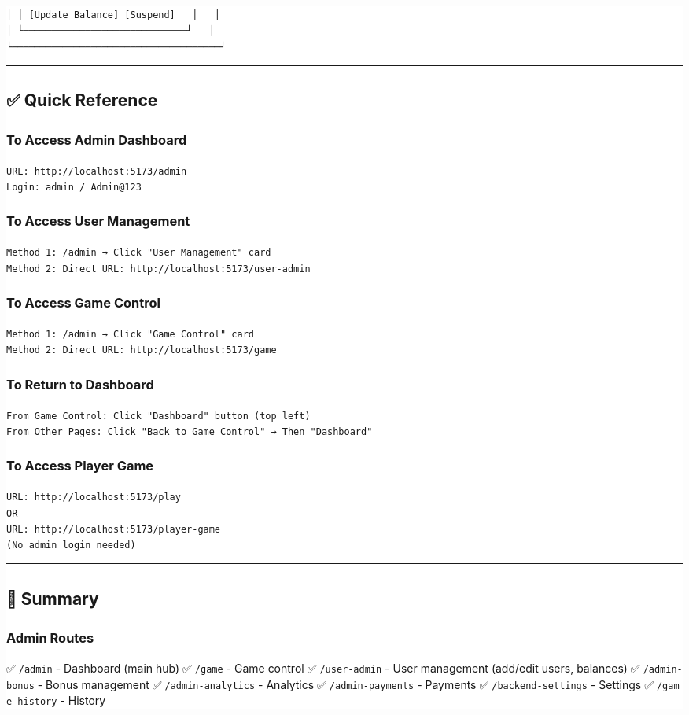 ```
│ │ [Update Balance] [Suspend]   │   │
│ └─────────────────────────────┘   │
└─────────────────────────────────────┘
```

---

## ✅ Quick Reference

### To Access Admin Dashboard
```
URL: http://localhost:5173/admin
Login: admin / Admin@123
```

### To Access User Management
```
Method 1: /admin → Click "User Management" card
Method 2: Direct URL: http://localhost:5173/user-admin
```

### To Access Game Control
```
Method 1: /admin → Click "Game Control" card
Method 2: Direct URL: http://localhost:5173/game
```

### To Return to Dashboard
```
From Game Control: Click "Dashboard" button (top left)
From Other Pages: Click "Back to Game Control" → Then "Dashboard"
```

### To Access Player Game
```
URL: http://localhost:5173/play
OR
URL: http://localhost:5173/player-game
(No admin login needed)
```

---

## 🎯 Summary

### Admin Routes
✅ `/admin` - Dashboard (main hub)
✅ `/game` - Game control
✅ `/user-admin` - User management (add/edit users, balances)
✅ `/admin-bonus` - Bonus management
✅ `/admin-analytics` - Analytics
✅ `/admin-payments` - Payments
✅ `/backend-settings` - Settings
✅ `/game-history` - History
